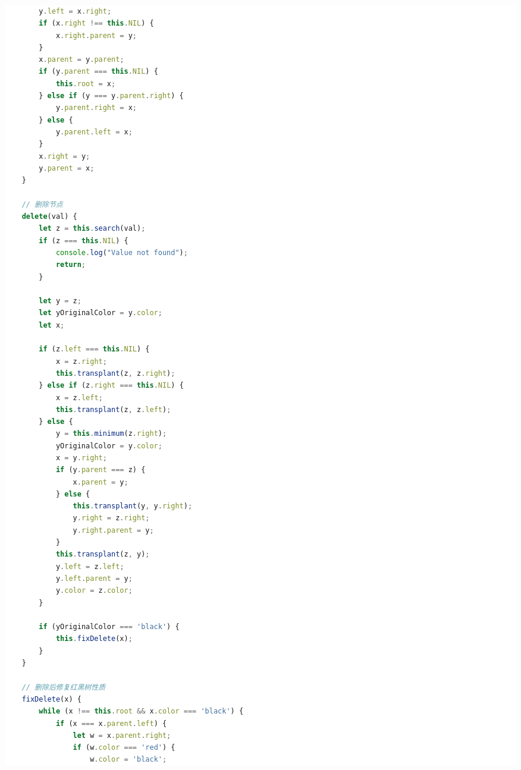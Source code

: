 ```javascript
        y.left = x.right;
        if (x.right !== this.NIL) {
            x.right.parent = y;
        }
        x.parent = y.parent;
        if (y.parent === this.NIL) {
            this.root = x;
        } else if (y === y.parent.right) {
            y.parent.right = x;
        } else {
            y.parent.left = x;
        }
        x.right = y;
        y.parent = x;
    }

    // 删除节点
    delete(val) {
        let z = this.search(val);
        if (z === this.NIL) {
            console.log("Value not found");
            return;
        }

        let y = z;
        let yOriginalColor = y.color;
        let x;

        if (z.left === this.NIL) {
            x = z.right;
            this.transplant(z, z.right);
        } else if (z.right === this.NIL) {
            x = z.left;
            this.transplant(z, z.left);
        } else {
            y = this.minimum(z.right);
            yOriginalColor = y.color;
            x = y.right;
            if (y.parent === z) {
                x.parent = y;
            } else {
                this.transplant(y, y.right);
                y.right = z.right;
                y.right.parent = y;
            }
            this.transplant(z, y);
            y.left = z.left;
            y.left.parent = y;
            y.color = z.color;
        }

        if (yOriginalColor === 'black') {
            this.fixDelete(x);
        }
    }

    // 删除后修复红黑树性质
    fixDelete(x) {
        while (x !== this.root && x.color === 'black') {
            if (x === x.parent.left) {
                let w = x.parent.right;
                if (w.color === 'red') {
                    w.color = 'black';
```